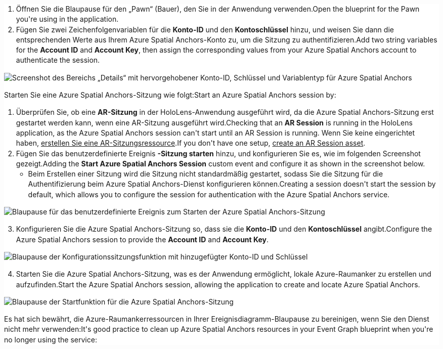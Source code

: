 1. <span data-ttu-id="80ddf-139">Öffnen Sie die Blaupause für den „Pawn“ (Bauer), den Sie in der Anwendung verwenden.</span><span class="sxs-lookup"><span data-stu-id="80ddf-139">Open the blueprint for the Pawn you're using in the application.</span></span>
2. <span data-ttu-id="80ddf-140">Fügen Sie zwei Zeichenfolgenvariablen für die **Konto-ID** und den **Kontoschlüssel** hinzu, und weisen Sie dann die entsprechenden Werte aus Ihrem Azure Spatial Anchors-Konto zu, um die Sitzung zu authentifizieren.</span><span class="sxs-lookup"><span data-stu-id="80ddf-140">Add two string variables for the **Account ID** and **Account Key**, then assign the corresponding values from your Azure Spatial Anchors account to authenticate the session.</span></span>

![Screenshot des Bereichs „Details“ mit hervorgehobener Konto-ID, Schlüssel und Variablentyp für Azure Spatial Anchors](images/asa-unreal/unreal-spatial-anchors-img-02.png)

<span data-ttu-id="80ddf-142">Starten Sie eine Azure Spatial Anchors-Sitzung wie folgt:</span><span class="sxs-lookup"><span data-stu-id="80ddf-142">Start an Azure Spatial Anchors session by:</span></span>
1. <span data-ttu-id="80ddf-143">Überprüfen Sie, ob eine **AR-Sitzung** in der HoloLens-Anwendung ausgeführt wird, da die Azure Spatial Anchors-Sitzung erst gestartet werden kann, wenn eine AR-Sitzung ausgeführt wird.</span><span class="sxs-lookup"><span data-stu-id="80ddf-143">Checking that an **AR Session** is running in the HoloLens application, as the Azure Spatial Anchors session can't start until an AR Session is running.</span></span> <span data-ttu-id="80ddf-144">Wenn Sie keine eingerichtet haben, [erstellen Sie eine AR-Sitzungsressource](/windows/mixed-reality/unreal-uxt-ch3#adding-the-session-asset).</span><span class="sxs-lookup"><span data-stu-id="80ddf-144">If you don't have one setup, [create an AR Session asset](/windows/mixed-reality/unreal-uxt-ch3#adding-the-session-asset).</span></span>
2. <span data-ttu-id="80ddf-145">Fügen Sie das benutzerdefinierte Ereignis **-Sitzung starten** hinzu, und konfigurieren Sie es, wie im folgenden Screenshot gezeigt.</span><span class="sxs-lookup"><span data-stu-id="80ddf-145">Adding the **Start Azure Spatial Anchors Session** custom event and configure it as shown in the screenshot below.</span></span>
    * <span data-ttu-id="80ddf-146">Beim Erstellen einer Sitzung wird die Sitzung nicht standardmäßig gestartet, sodass Sie die Sitzung für die Authentifizierung beim Azure Spatial Anchors-Dienst konfigurieren können.</span><span class="sxs-lookup"><span data-stu-id="80ddf-146">Creating a session doesn't start the session by default, which allows you to configure the session for authentication with the Azure Spatial Anchors service.</span></span>

![Blaupause für das benutzerdefinierte Ereignis zum Starten der Azure Spatial Anchors-Sitzung](images/asa-unreal/unreal-spatial-anchors-img-03.png)

3. <span data-ttu-id="80ddf-148">Konfigurieren Sie die Azure Spatial Anchors-Sitzung so, dass sie die **Konto-ID** und den **Kontoschlüssel** angibt.</span><span class="sxs-lookup"><span data-stu-id="80ddf-148">Configure the Azure Spatial Anchors session to provide the **Account ID** and **Account Key**.</span></span>

![Blaupause der Konfigurationssitzungsfunktion mit hinzugefügter Konto-ID und Schlüssel](images/asa-unreal/unreal-spatial-anchors-img-04.png)

4. <span data-ttu-id="80ddf-150">Starten Sie die Azure Spatial Anchors-Sitzung, was es der Anwendung ermöglicht, lokale Azure-Raumanker zu erstellen und aufzufinden.</span><span class="sxs-lookup"><span data-stu-id="80ddf-150">Start the Azure Spatial Anchors session, allowing the application to create and locate Azure Spatial Anchors.</span></span>

![Blaupause der Startfunktion für die Azure Spatial Anchors-Sitzung](images/asa-unreal/unreal-spatial-anchors-img-05.png)

<span data-ttu-id="80ddf-152">Es hat sich bewährt, die Azure-Raumankerressourcen in Ihrer Ereignisdiagramm-Blaupause zu bereinigen, wenn Sie den Dienst nicht mehr verwenden:</span><span class="sxs-lookup"><span data-stu-id="80ddf-152">It's good practice to clean up Azure Spatial Anchors resources in your Event Graph blueprint when you're no longer using the service:</span></span>
